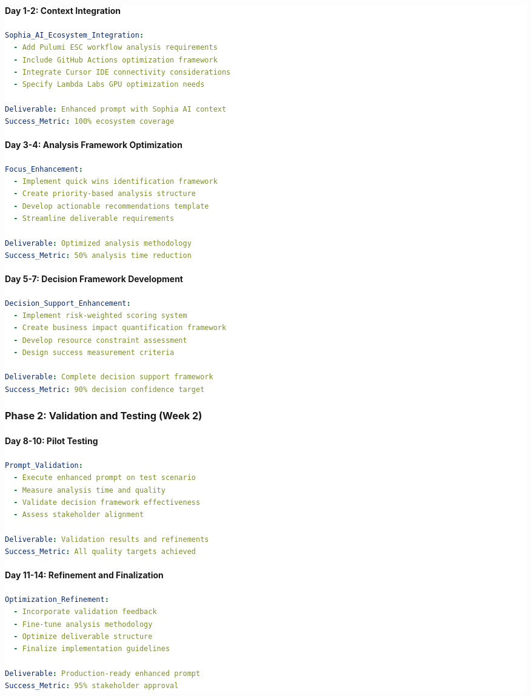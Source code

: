 #### **Day 1-2: Context Integration**
```yaml
Sophia_AI_Ecosystem_Integration:
  - Add Pulumi ESC workflow analysis requirements
  - Include GitHub Actions optimization framework
  - Integrate Cursor IDE connectivity considerations
  - Specify Lambda Labs GPU optimization needs
  
Deliverable: Enhanced prompt with Sophia AI context
Success_Metric: 100% ecosystem coverage
```

#### **Day 3-4: Analysis Framework Optimization**
```yaml
Focus_Enhancement:
  - Implement quick wins identification framework
  - Create priority-based analysis structure
  - Develop actionable recommendations template
  - Streamline deliverable requirements
  
Deliverable: Optimized analysis methodology
Success_Metric: 50% analysis time reduction
```

#### **Day 5-7: Decision Framework Development**
```yaml
Decision_Support_Enhancement:
  - Implement risk-weighted scoring system
  - Create business impact quantification framework
  - Develop resource constraint assessment
  - Design success measurement criteria
  
Deliverable: Complete decision support framework
Success_Metric: 90% decision confidence target
```

### **Phase 2: Validation and Testing** (Week 2)

#### **Day 8-10: Pilot Testing**
```yaml
Prompt_Validation:
  - Execute enhanced prompt on test scenario
  - Measure analysis time and quality
  - Validate decision framework effectiveness
  - Assess stakeholder alignment
  
Deliverable: Validation results and refinements
Success_Metric: All quality targets achieved
```

#### **Day 11-14: Refinement and Finalization**
```yaml
Optimization_Refinement:
  - Incorporate validation feedback
  - Fine-tune analysis methodology
  - Optimize deliverable structure
  - Finalize implementation guidelines
  
Deliverable: Production-ready enhanced prompt
Success_Metric: 95% stakeholder approval
```
